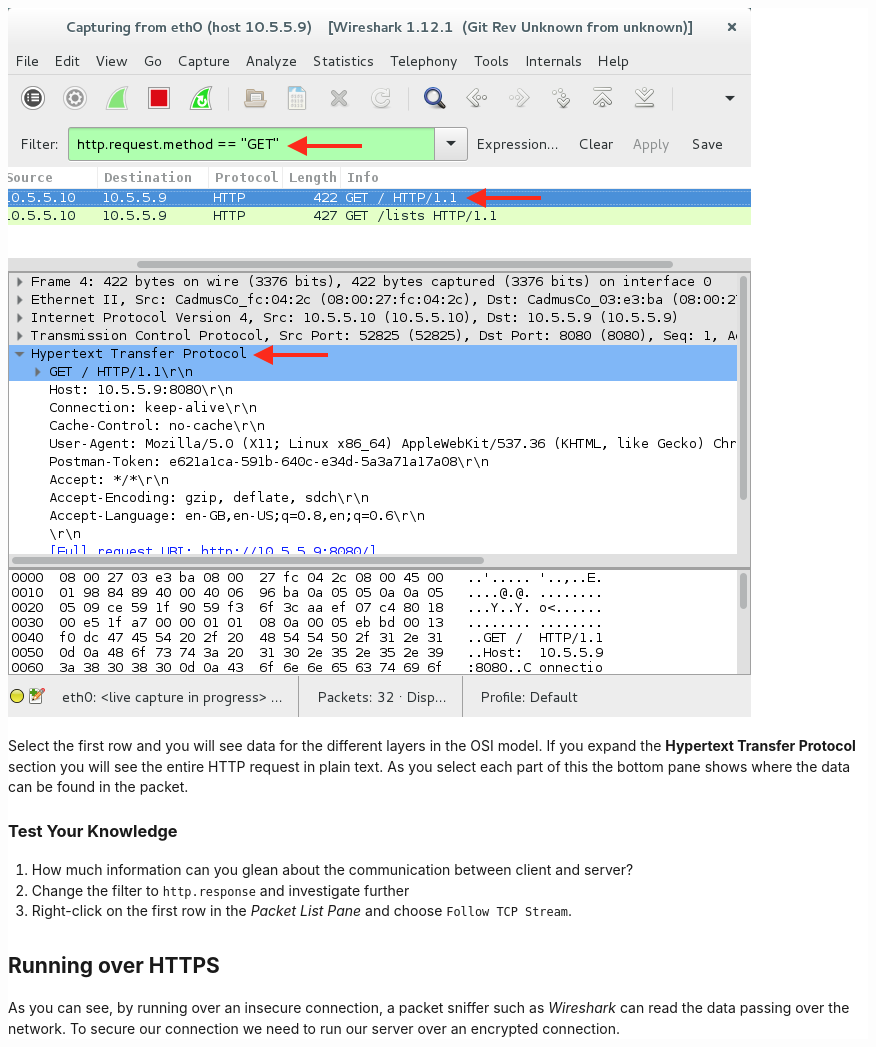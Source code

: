 ![filter in wireshark](.images/step06.png)

Select the first row and you will see data for the different layers in the OSI model. If you expand the **Hypertext Transfer Protocol** section you will see the entire HTTP request in plain text. As you select each part of this the bottom pane shows where the data can be found in the packet.

### Test Your Knowledge

1. How much information can you glean about the communication between client and server?
2. Change the filter to `http.response` and investigate further
3. Right-click on the first row in the _Packet List Pane_ and choose `Follow TCP Stream`.

## Running over HTTPS

As you can see, by running over an insecure connection, a packet sniffer such as _Wireshark_ can read the data passing over the network. To secure our connection we need to run our server over an encrypted connection.
